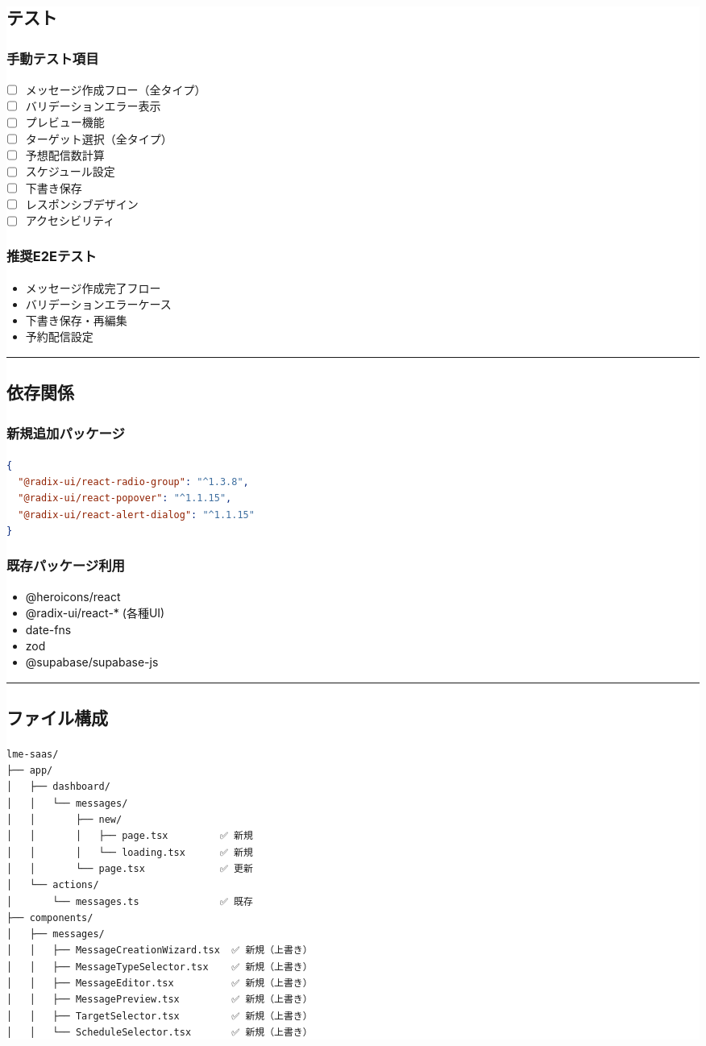 ## テスト

### 手動テスト項目
- [ ] メッセージ作成フロー（全タイプ）
- [ ] バリデーションエラー表示
- [ ] プレビュー機能
- [ ] ターゲット選択（全タイプ）
- [ ] 予想配信数計算
- [ ] スケジュール設定
- [ ] 下書き保存
- [ ] レスポンシブデザイン
- [ ] アクセシビリティ

### 推奨E2Eテスト
- メッセージ作成完了フロー
- バリデーションエラーケース
- 下書き保存・再編集
- 予約配信設定

---

## 依存関係

### 新規追加パッケージ
```json
{
  "@radix-ui/react-radio-group": "^1.3.8",
  "@radix-ui/react-popover": "^1.1.15",
  "@radix-ui/react-alert-dialog": "^1.1.15"
}
```

### 既存パッケージ利用
- @heroicons/react
- @radix-ui/react-* (各種UI)
- date-fns
- zod
- @supabase/supabase-js

---

## ファイル構成

```
lme-saas/
├── app/
│   ├── dashboard/
│   │   └── messages/
│   │       ├── new/
│   │       │   ├── page.tsx         ✅ 新規
│   │       │   └── loading.tsx      ✅ 新規
│   │       └── page.tsx             ✅ 更新
│   └── actions/
│       └── messages.ts              ✅ 既存
├── components/
│   ├── messages/
│   │   ├── MessageCreationWizard.tsx  ✅ 新規（上書き）
│   │   ├── MessageTypeSelector.tsx    ✅ 新規（上書き）
│   │   ├── MessageEditor.tsx          ✅ 新規（上書き）
│   │   ├── MessagePreview.tsx         ✅ 新規（上書き）
│   │   ├── TargetSelector.tsx         ✅ 新規（上書き）
│   │   └── ScheduleSelector.tsx       ✅ 新規（上書き）
```